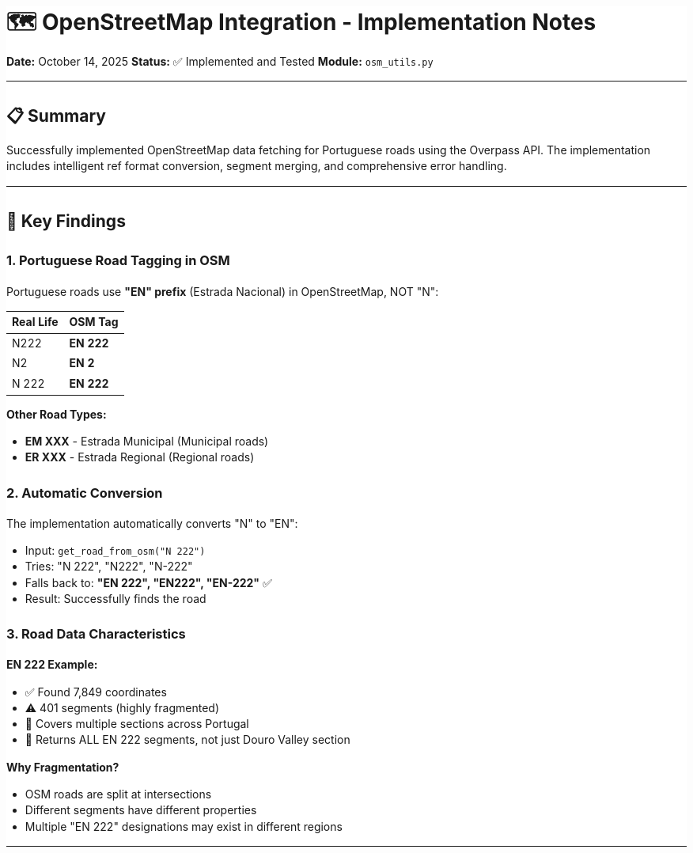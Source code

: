 # 🗺️ OpenStreetMap Integration - Implementation Notes

**Date:** October 14, 2025
**Status:** ✅ Implemented and Tested
**Module:** `osm_utils.py`

---

## 📋 Summary

Successfully implemented OpenStreetMap data fetching for Portuguese roads using the Overpass API. The implementation includes intelligent ref format conversion, segment merging, and comprehensive error handling.

---

## 🔑 Key Findings

### 1. **Portuguese Road Tagging in OSM**

Portuguese roads use **"EN" prefix** (Estrada Nacional) in OpenStreetMap, NOT "N":

| Real Life | OSM Tag |
|-----------|---------|
| N222      | **EN 222** |
| N2        | **EN 2** |
| N 222     | **EN 222** |

**Other Road Types:**
- **EM XXX** - Estrada Municipal (Municipal roads)
- **ER XXX** - Estrada Regional (Regional roads)

### 2. **Automatic Conversion**

The implementation automatically converts "N" to "EN":
- Input: `get_road_from_osm("N 222")`
- Tries: "N 222", "N222", "N-222"
- Falls back to: **"EN 222", "EN222", "EN-222"** ✅
- Result: Successfully finds the road

### 3. **Road Data Characteristics**

**EN 222 Example:**
- ✅ Found 7,849 coordinates
- ⚠️ 401 segments (highly fragmented)
- 📍 Covers multiple sections across Portugal
- 📏 Returns ALL EN 222 segments, not just Douro Valley section

**Why Fragmentation?**
- OSM roads are split at intersections
- Different segments have different properties
- Multiple "EN 222" designations may exist in different regions

---